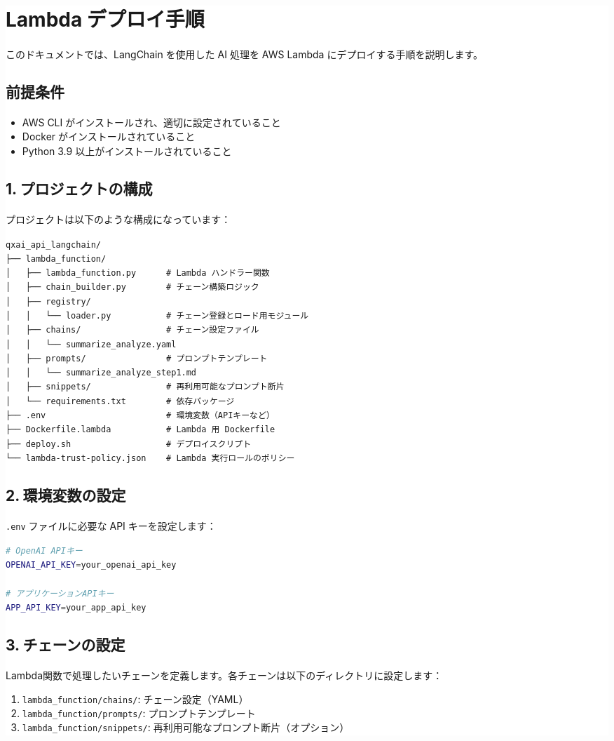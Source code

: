 # Lambda デプロイ手順

このドキュメントでは、LangChain を使用した AI 処理を AWS Lambda にデプロイする手順を説明します。

## 前提条件

- AWS CLI がインストールされ、適切に設定されていること
- Docker がインストールされていること
- Python 3.9 以上がインストールされていること

## 1. プロジェクトの構成

プロジェクトは以下のような構成になっています：

```
qxai_api_langchain/
├── lambda_function/
│   ├── lambda_function.py      # Lambda ハンドラー関数
│   ├── chain_builder.py        # チェーン構築ロジック
│   ├── registry/
│   │   └── loader.py           # チェーン登録とロード用モジュール
│   ├── chains/                 # チェーン設定ファイル
│   │   └── summarize_analyze.yaml
│   ├── prompts/                # プロンプトテンプレート
│   │   └── summarize_analyze_step1.md
│   ├── snippets/               # 再利用可能なプロンプト断片
│   └── requirements.txt        # 依存パッケージ
├── .env                        # 環境変数（APIキーなど）
├── Dockerfile.lambda           # Lambda 用 Dockerfile
├── deploy.sh                   # デプロイスクリプト
└── lambda-trust-policy.json    # Lambda 実行ロールのポリシー
```

## 2. 環境変数の設定

`.env` ファイルに必要な API キーを設定します：

```bash
# OpenAI APIキー
OPENAI_API_KEY=your_openai_api_key

# アプリケーションAPIキー
APP_API_KEY=your_app_api_key
```

## 3. チェーンの設定

Lambda関数で処理したいチェーンを定義します。各チェーンは以下のディレクトリに設定します：

1. `lambda_function/chains/`: チェーン設定（YAML）
2. `lambda_function/prompts/`: プロンプトテンプレート
3. `lambda_function/snippets/`: 再利用可能なプロンプト断片（オプション）

